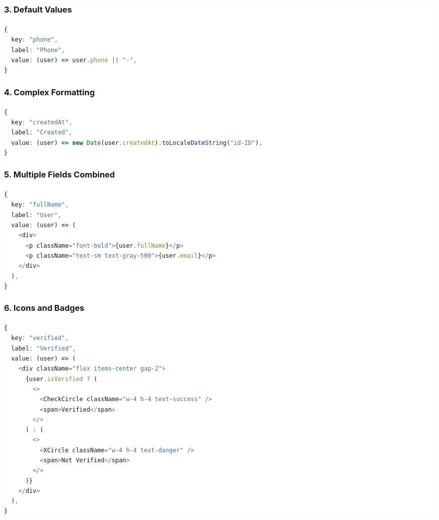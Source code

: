 ### 3. Default Values

```typescript
{
  key: "phone",
  label: "Phone",
  value: (user) => user.phone || "-",
}
```

### 4. Complex Formatting

```typescript
{
  key: "createdAt",
  label: "Created",
  value: (user) => new Date(user.createdAt).toLocaleDateString("id-ID"),
}
```

### 5. Multiple Fields Combined

```typescript
{
  key: "fullName",
  label: "User",
  value: (user) => (
    <div>
      <p className="font-bold">{user.fullName}</p>
      <p className="text-sm text-gray-500">{user.email}</p>
    </div>
  ),
}
```

### 6. Icons and Badges

```typescript
{
  key: "verified",
  label: "Verified",
  value: (user) => (
    <div className="flex items-center gap-2">
      {user.isVerified ? (
        <>
          <CheckCircle className="w-4 h-4 text-success" />
          <span>Verified</span>
        </>
      ) : (
        <>
          <XCircle className="w-4 h-4 text-danger" />
          <span>Not Verified</span>
        </>
      )}
    </div>
  ),
}
```
